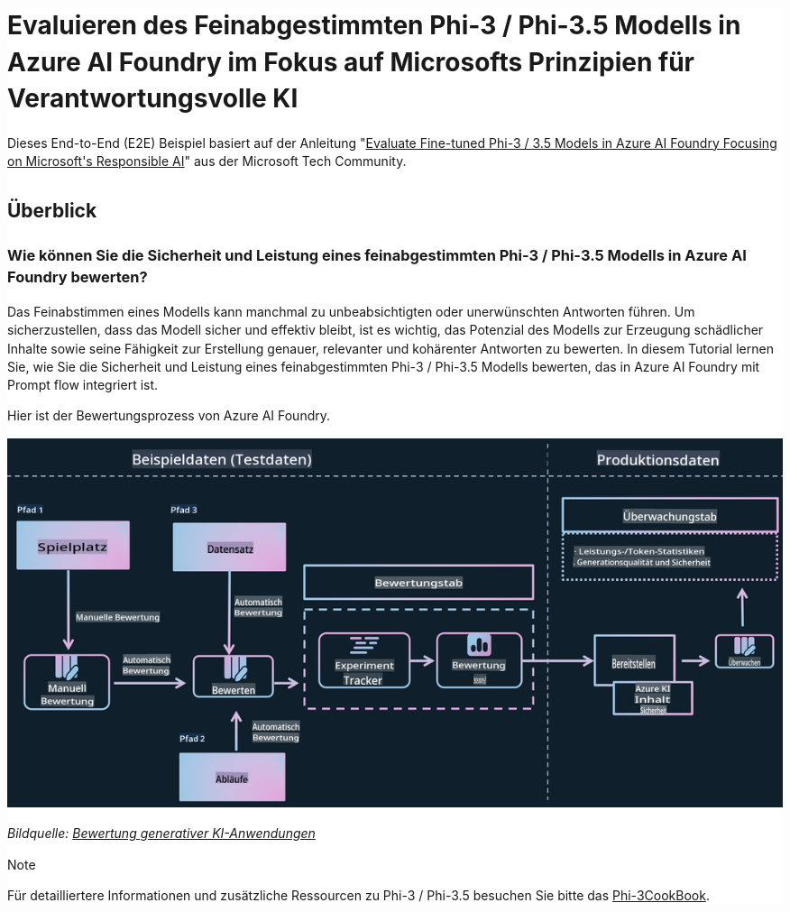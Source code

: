 # Evaluieren des Feinabgestimmten Phi-3 / Phi-3.5 Modells in Azure AI Foundry im Fokus auf Microsofts Prinzipien für Verantwortungsvolle KI

Dieses End-to-End (E2E) Beispiel basiert auf der Anleitung "[Evaluate Fine-tuned Phi-3 / 3.5 Models in Azure AI Foundry Focusing on Microsoft's Responsible AI](https://techcommunity.microsoft.com/t5/educator-developer-blog/evaluate-fine-tuned-phi-3-3-5-models-in-azure-ai-studio-focusing/ba-p/4227850?WT.mc_id=aiml-137032-kinfeylo)" aus der Microsoft Tech Community.

## Überblick

### Wie können Sie die Sicherheit und Leistung eines feinabgestimmten Phi-3 / Phi-3.5 Modells in Azure AI Foundry bewerten?

Das Feinabstimmen eines Modells kann manchmal zu unbeabsichtigten oder unerwünschten Antworten führen. Um sicherzustellen, dass das Modell sicher und effektiv bleibt, ist es wichtig, das Potenzial des Modells zur Erzeugung schädlicher Inhalte sowie seine Fähigkeit zur Erstellung genauer, relevanter und kohärenter Antworten zu bewerten. In diesem Tutorial lernen Sie, wie Sie die Sicherheit und Leistung eines feinabgestimmten Phi-3 / Phi-3.5 Modells bewerten, das in Azure AI Foundry mit Prompt flow integriert ist.

Hier ist der Bewertungsprozess von Azure AI Foundry.

![Architektur des Tutorials.](../../../../../../translated_images/architecture.99df2035c1c1a82e7f7d3aa3368e5940e46d27d35abd498166e55094298fce81.de.png)

*Bildquelle: [Bewertung generativer KI-Anwendungen](https://learn.microsoft.com/azure/ai-studio/concepts/evaluation-approach-gen-ai?wt.mc_id%3Dstudentamb_279723)*

> [!NOTE]
>
> Für detailliertere Informationen und zusätzliche Ressourcen zu Phi-3 / Phi-3.5 besuchen Sie bitte das [Phi-3CookBook](https://github.com/microsoft/Phi-3CookBook?wt.mc_id=studentamb_279723).
